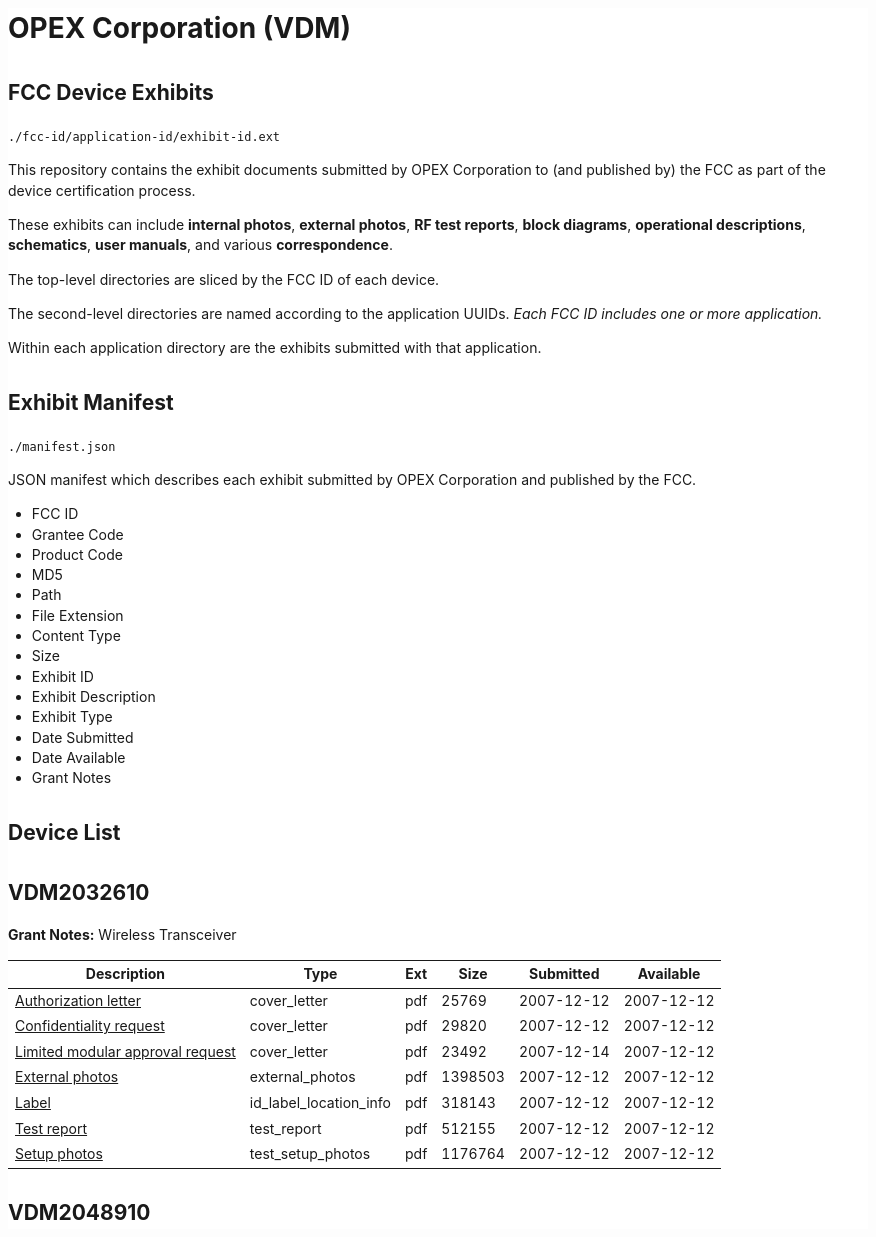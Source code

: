 # OPEX Corporation (VDM)
## FCC Device Exhibits

```
./fcc-id/application-id/exhibit-id.ext
```

This repository contains the exhibit documents submitted by OPEX Corporation to (and published by) the FCC as part of the device certification process.

These exhibits can include **internal photos**, **external photos**, **RF test reports**, **block diagrams**, **operational descriptions**, **schematics**, **user manuals**, and various **correspondence**.

The top-level directories are sliced by the FCC ID of each device.

The second-level directories are named according to the application UUIDs. *Each FCC ID includes one or more application.*

Within each application directory are the exhibits submitted with that application. 

## Exhibit Manifest

```
./manifest.json
```

JSON manifest which describes each exhibit submitted by OPEX Corporation and published by the FCC.

- FCC ID
- Grantee Code
- Product Code
- MD5
- Path
- File Extension
- Content Type
- Size
- Exhibit ID
- Exhibit Description
- Exhibit Type
- Date Submitted
- Date Available
- Grant Notes

## Device List
## VDM2032610
**Grant Notes:** Wireless Transceiver

| Description | Type | Ext | Size | Submitted | Available |
| ----------- | ---- | --- | ---- | --------- | --------- |
| [Authorization letter](VDM2032610/6e443b9f275c21e8945fa70f08074237/878615.pdf) | cover_letter | pdf | 25769 | 2007-12-12 | 2007-12-12 |
| [Confidentiality request](VDM2032610/6e443b9f275c21e8945fa70f08074237/878616.pdf) | cover_letter | pdf | 29820 | 2007-12-12 | 2007-12-12 |
| [Limited modular approval request](VDM2032610/6e443b9f275c21e8945fa70f08074237/879780.pdf) | cover_letter | pdf | 23492 | 2007-12-14 | 2007-12-12 |
| [External photos](VDM2032610/6e443b9f275c21e8945fa70f08074237/878622.pdf) | external_photos | pdf | 1398503 | 2007-12-12 | 2007-12-12 |
| [Label](VDM2032610/6e443b9f275c21e8945fa70f08074237/878623.pdf) | id_label_location_info | pdf | 318143 | 2007-12-12 | 2007-12-12 |
| [Test report](VDM2032610/6e443b9f275c21e8945fa70f08074237/878624.pdf) | test_report | pdf | 512155 | 2007-12-12 | 2007-12-12 |
| [Setup photos](VDM2032610/6e443b9f275c21e8945fa70f08074237/878625.pdf) | test_setup_photos | pdf | 1176764 | 2007-12-12 | 2007-12-12 |
## VDM2048910
